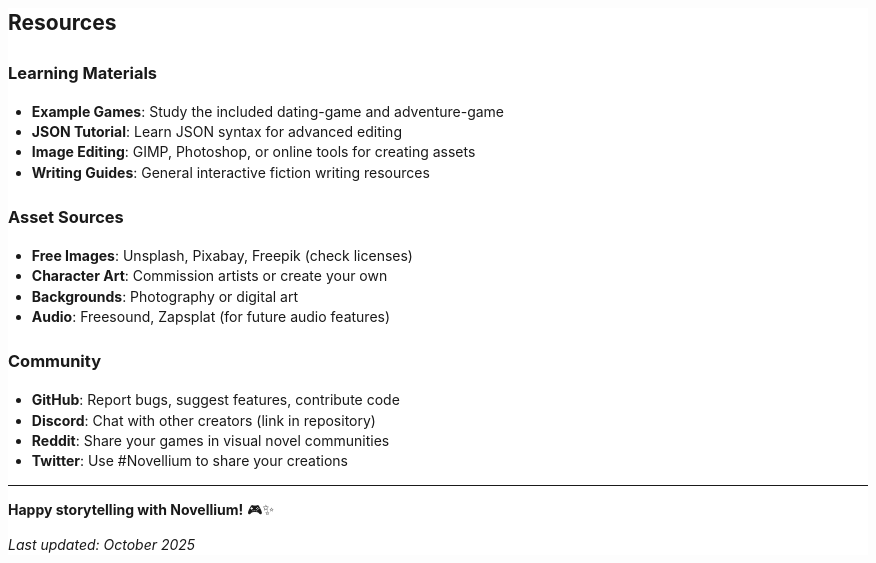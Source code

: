 
## Resources

### Learning Materials
- **Example Games**: Study the included dating-game and adventure-game
- **JSON Tutorial**: Learn JSON syntax for advanced editing
- **Image Editing**: GIMP, Photoshop, or online tools for creating assets
- **Writing Guides**: General interactive fiction writing resources

### Asset Sources
- **Free Images**: Unsplash, Pixabay, Freepik (check licenses)
- **Character Art**: Commission artists or create your own
- **Backgrounds**: Photography or digital art
- **Audio**: Freesound, Zapsplat (for future audio features)

### Community
- **GitHub**: Report bugs, suggest features, contribute code
- **Discord**: Chat with other creators (link in repository)
- **Reddit**: Share your games in visual novel communities
- **Twitter**: Use #Novellium to share your creations

---

**Happy storytelling with Novellium!** 🎮✨

*Last updated: October 2025*